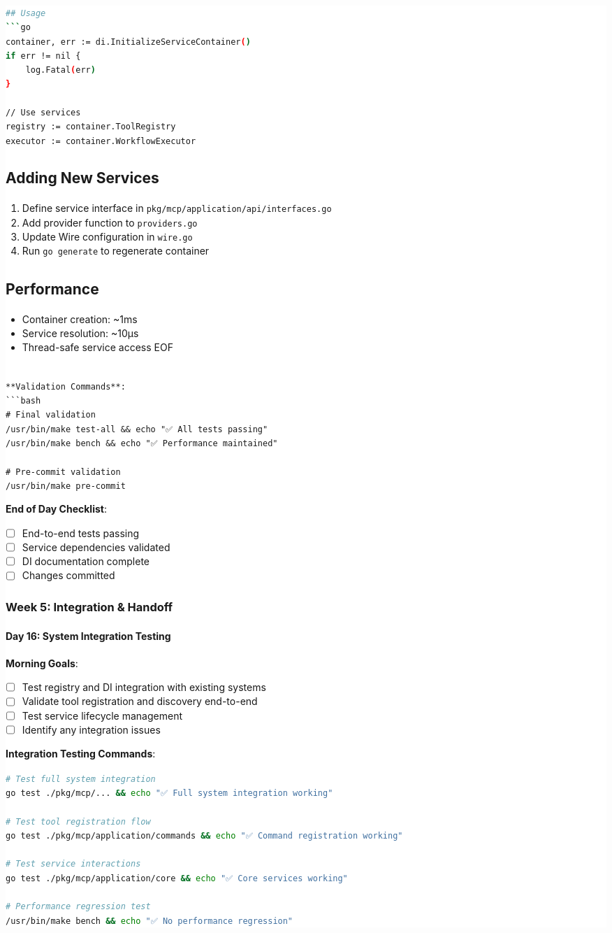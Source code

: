 ```bash
## Usage
```go
container, err := di.InitializeServiceContainer()
if err != nil {
    log.Fatal(err)
}

// Use services
registry := container.ToolRegistry
executor := container.WorkflowExecutor
```

## Adding New Services
1. Define service interface in `pkg/mcp/application/api/interfaces.go`
2. Add provider function to `providers.go`
3. Update Wire configuration in `wire.go`
4. Run `go generate` to regenerate container

## Performance
- Container creation: ~1ms
- Service resolution: ~10μs
- Thread-safe service access
EOF
```

**Validation Commands**:
```bash
# Final validation
/usr/bin/make test-all && echo "✅ All tests passing"
/usr/bin/make bench && echo "✅ Performance maintained"

# Pre-commit validation
/usr/bin/make pre-commit
```

**End of Day Checklist**:
- [ ] End-to-end tests passing
- [ ] Service dependencies validated
- [ ] DI documentation complete
- [ ] Changes committed

### Week 5: Integration & Handoff

#### Day 16: System Integration Testing
**Morning Goals**:
- [ ] Test registry and DI integration with existing systems
- [ ] Validate tool registration and discovery end-to-end
- [ ] Test service lifecycle management
- [ ] Identify any integration issues

**Integration Testing Commands**:
```bash
# Test full system integration
go test ./pkg/mcp/... && echo "✅ Full system integration working"

# Test tool registration flow
go test ./pkg/mcp/application/commands && echo "✅ Command registration working"

# Test service interactions
go test ./pkg/mcp/application/core && echo "✅ Core services working"

# Performance regression test
/usr/bin/make bench && echo "✅ No performance regression"
```